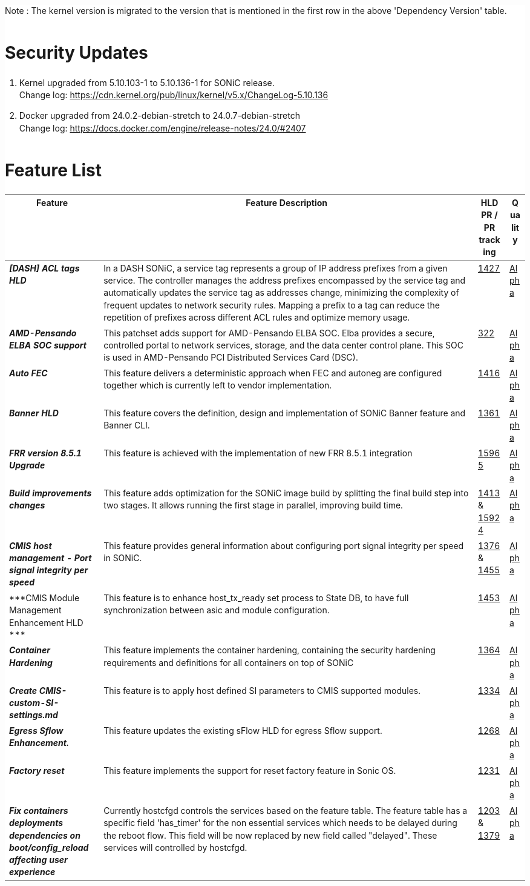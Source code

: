Note : The kernel version is migrated to the version that is mentioned in the first row in the above 'Dependency Version' table.


# Security Updates

1. Kernel upgraded from 5.10.103-1 to 5.10.136-1 for SONiC release.<br>
   Change log: https://cdn.kernel.org/pub/linux/kernel/v5.x/ChangeLog-5.10.136

2. Docker upgraded from  24.0.2-debian-stretch to 24.0.7-debian-stretch <br>
   Change log: https://docs.docker.com/engine/release-notes/24.0/#2407


# Feature List

| Feature| Feature Description | HLD PR / PR tracking |	Quality |
| ------ | ------- | -----|-----|
| ***[DASH] ACL tags HLD*** | In a DASH SONiC, a service tag represents a group of IP address prefixes from a given service. The controller manages the address prefixes encompassed by the service tag and automatically updates the service tag as addresses change, minimizing the complexity of frequent updates to network security rules. Mapping a prefix to a tag can reduce the repetition of prefixes across different ACL rules and optimize memory usage. | [1427](https://github.com/sonic-net/SONiC/pull/1427) | [Alpha](https://github.com/sonic-net/SONiC/blob/master/doc/SONiC%20feature%20quality%20definition.md) |
| ***AMD-Pensando ELBA SOC support*** | This patchset adds support for AMD-Pensando ELBA SOC. Elba provides a secure, controlled portal to network services, storage, and the data center control plane. This SOC is used in AMD-Pensando PCI Distributed Services Card (DSC).| [322](https://github.com/sonic-net/sonic-linux-kernel/pull/322) | [Alpha](https://github.com/sonic-net/SONiC/blob/master/doc/SONiC%20feature%20quality%20definition.md) |
| ***Auto FEC*** | This feature delivers a deterministic approach when FEC and autoneg are configured together which is currently left to vendor implementation. | [1416](https://github.com/sonic-net/SONiC/pull/1416)	 | [Alpha](https://github.com/sonic-net/SONiC/blob/master/doc/SONiC%20feature%20quality%20definition.md) |
| ***Banner HLD*** | This feature covers the definition, design and implementation of SONiC Banner feature and Banner CLI. |[1361](https://github.com/sonic-net/SONiC/pull/1361)| [Alpha](https://github.com/sonic-net/SONiC/blob/master/doc/SONiC%20feature%20quality%20definition.md) |
| ***FRR version 8.5.1 Upgrade*** | This feature is achieved with the implementation of new FRR 8.5.1 integration | [15965](https://github.com/sonic-net/sonic-buildimage/pull/15965) | [Alpha](https://github.com/sonic-net/SONiC/blob/master/doc/SONiC%20feature%20quality%20definition.md) |
| ***Build improvements changes*** | This feature adds optimization for the SONiC image build by splitting the final build step into two stages. It allows running the first stage in parallel, improving build time. | [1413](https://github.com/sonic-net/SONiC/issues/1413) & [15924](https://github.com/sonic-net/sonic-buildimage/pull/15924) | [Alpha](https://github.com/sonic-net/SONiC/blob/master/doc/SONiC%20feature%20quality%20definition.md) |
| ***CMIS host management - Port signal integrity per speed*** | This feature provides general information about configuring port signal integrity per speed in SONiC.  | [1376](https://github.com/sonic-net/SONiC/issues/1376) & [1455](https://github.com/sonic-net/SONiC/pull/1455) | [Alpha](https://github.com/sonic-net/SONiC/blob/master/doc/SONiC%20feature%20quality%20definition.md) |
| ***CMIS Module Management Enhancement HLD *** | This feature is to enhance host_tx_ready set process to State DB, to have full synchronization between asic and module configuration.  | [1453](https://github.com/sonic-net/SONiC/pull/1453) | [Alpha](https://github.com/sonic-net/SONiC/blob/master/doc/SONiC%20feature%20quality%20definition.md) |
| ***Container Hardening*** | This feature implements the container hardening, containing the security hardening requirements and definitions for all containers on top of SONiC | [1364](https://github.com/sonic-net/SONiC/pull/1364) | [Alpha](https://github.com/sonic-net/SONiC/blob/master/doc/SONiC%20feature%20quality%20definition.md) |
| ***Create CMIS-custom-SI-settings.md*** | This feature is to apply host defined SI parameters to CMIS supported modules. | [1334](https://github.com/sonic-net/SONiC/pull/1334) | [Alpha](https://github.com/sonic-net/SONiC/blob/master/doc/SONiC%20feature%20quality%20definition.md) |
| ***Egress Sflow Enhancement.*** | This feature updates the existing sFlow HLD for egress Sflow support. | [1268](https://github.com/sonic-net/SONiC/pull/1268) | [Alpha](https://github.com/sonic-net/SONiC/blob/master/doc/SONiC%20feature%20quality%20definition.md) |
| ***Factory reset*** | This feature implements the support for reset factory feature in Sonic OS. | [1231](https://github.com/sonic-net/SONiC/pull/1231) | [Alpha](https://github.com/sonic-net/SONiC/blob/master/doc/SONiC%20feature%20quality%20definition.md) |
| ***Fix containers deployments dependencies on boot/config_reload affecting user experience*** | Currently hostcfgd controls the services based on the feature table. The feature table has a specific field 'has_timer' for the non essential services which needs to be delayed during the reboot flow. This field will be now replaced by new field called "delayed". These services will controlled by hostcfgd. | [1203](https://github.com/sonic-net/SONiC/pull/1203) & [1379](https://github.com/sonic-net/SONiC/issues/1379) | [Alpha](https://github.com/sonic-net/SONiC/blob/master/doc/SONiC%20feature%20quality%20definition.md) |	